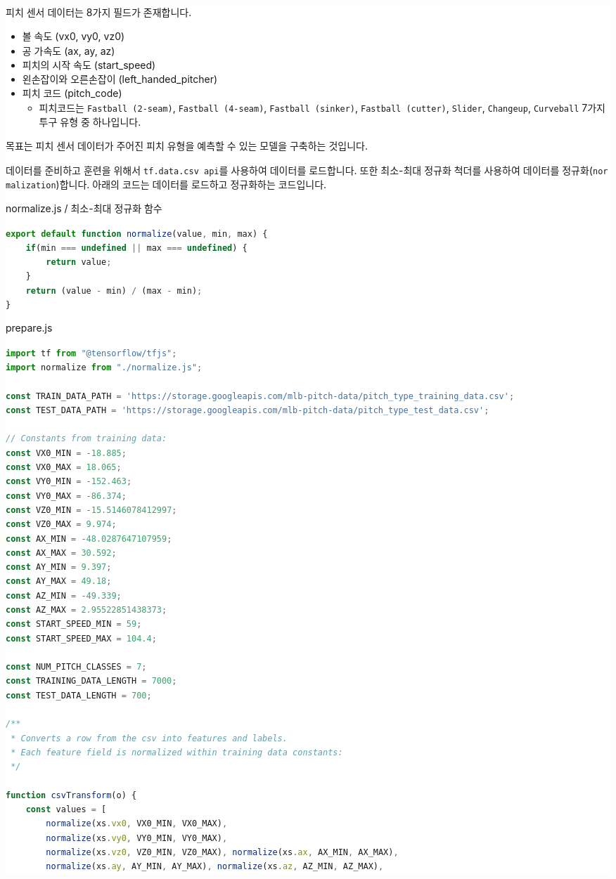 피치 센서 데이터는 8가지 필드가 존재합니다.

- 볼 속도 (vx0, vy0, vz0)
- 공 가속도 (ax, ay, az)
- 피치의 시작 속도 (start_speed)
- 왼손잡이와 오른손잡이 (left_handed_pitcher)
- 피치 코드 (pitch_code)
    - 피치코드는 `Fastball (2-seam)`, `Fastball (4-seam)`, `Fastball (sinker)`, `Fastball (cutter)`, `Slider`, `Changeup`, `Curveball` 7가지 투구 유형 중 하나입니다.

목표는 피치 센서 데이터가 주어진 피치 유형을 예측할 수 있는 모델을 구축하는 것입니다.

데이터를 준비하고 훈련을 위해서 `tf.data.csv api`를 사용하여 데이터를 로드합니다. 또한 최소-최대 정규화 척더를 사용하여 데이터를 정규화(`normalization`)합니다. 아래의 코드는 데이터를 로드하고 정규화하는 코드입니다.

normalize.js / 최소-최대 정규화 함수

```js
export default function normalize(value, min, max) {
    if(min === undefined || max === undefined) {
        return value;
    }
    return (value - min) / (max - min);
}
```

prepare.js

```js
import tf from "@tensorflow/tfjs";
import normalize from "./normalize.js";

const TRAIN_DATA_PATH = 'https://storage.googleapis.com/mlb-pitch-data/pitch_type_training_data.csv';
const TEST_DATA_PATH = 'https://storage.googleapis.com/mlb-pitch-data/pitch_type_test_data.csv';

// Constants from training data:
const VX0_MIN = -18.885;
const VX0_MAX = 18.065;
const VY0_MIN = -152.463;
const VY0_MAX = -86.374;
const VZ0_MIN = -15.5146078412997;
const VZ0_MAX = 9.974;
const AX_MIN = -48.0287647107959;
const AX_MAX = 30.592;
const AY_MIN = 9.397;
const AY_MAX = 49.18;
const AZ_MIN = -49.339;
const AZ_MAX = 2.95522851438373;
const START_SPEED_MIN = 59;
const START_SPEED_MAX = 104.4;

const NUM_PITCH_CLASSES = 7;
const TRAINING_DATA_LENGTH = 7000;
const TEST_DATA_LENGTH = 700;

/**
 * Converts a row from the csv into features and labels.
 * Each feature field is normalized within training data constants:
 */

function csvTransform(o) {
    const values = [
        normalize(xs.vx0, VX0_MIN, VX0_MAX),
        normalize(xs.vy0, VY0_MIN, VY0_MAX),
        normalize(xs.vz0, VZ0_MIN, VZ0_MAX), normalize(xs.ax, AX_MIN, AX_MAX),
        normalize(xs.ay, AY_MIN, AY_MAX), normalize(xs.az, AZ_MIN, AZ_MAX),
```
